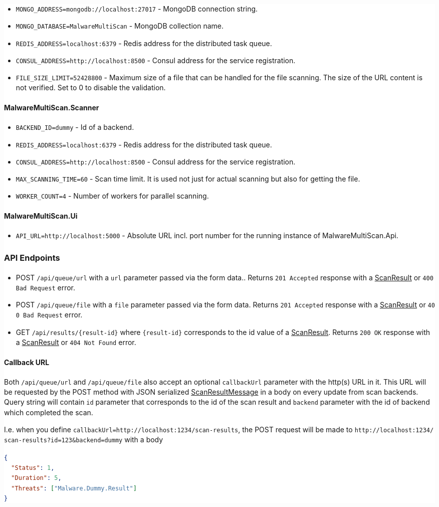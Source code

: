 * `MONGO_ADDRESS=mongodb://localhost:27017` - MongoDB connection string.

* `MONGO_DATABASE=MalwareMultiScan` - MongoDB collection name.

* `REDIS_ADDRESS=localhost:6379` - Redis address for the distributed task queue.

* `CONSUL_ADDRESS=http://localhost:8500` - Consul address for the service registration.

* `FILE_SIZE_LIMIT=52428800` - Maximum size of a file that can be handled for the file scanning. The size of the URL content is not verified. Set to 0 to disable the validation.

#### MalwareMultiScan.Scanner

* `BACKEND_ID=dummy` - Id of a backend.

* `REDIS_ADDRESS=localhost:6379` - Redis address for the distributed task queue.

* `CONSUL_ADDRESS=http://localhost:8500` - Consul address for the service registration.

* `MAX_SCANNING_TIME=60` - Scan time limit. It is used not just for actual scanning but also for getting the file.

* `WORKER_COUNT=4` - Number of workers for parallel scanning.

#### MalwareMultiScan.Ui

* `API_URL=http://localhost:5000` - Absolute URL incl. port number for the running instance of MalwareMultiScan.Api.  

### API Endpoints

* POST `/api/queue/url` with a `url` parameter passed via the form data.. Returns `201 Accepted` response with a [ScanResult](MalwareMultiScan.Api/Data/ScanResult.cs) or `400 Bad Request` error.

* POST `/api/queue/file` with a `file` parameter passed via the form data. Returns `201 Accepted` response with a [ScanResult](MalwareMultiScan.Api/Data/ScanResult.cs) or `400 Bad Request` error.

* GET `/api/results/{result-id}` where `{result-id}` corresponds to the id value of a [ScanResult](MalwareMultiScan.Api/Data/ScanResult.cs). Returns `200 OK` response with a [ScanResult](MalwareMultiScan.Api/Data/ScanResult.cs) or `404 Not Found` error.

#### Callback URL

Both `/api/queue/url` and `/api/queue/file` also accept an optional `callbackUrl` parameter with the http(s) URL in it. This URL will be requested by the POST method with JSON serialized [ScanResultMessage](MalwareMultiScan.Shared/Message/ScanResultMessage.cs) in a body on every update from scan backends. Query string will contain `id` parameter that corresponds to the id of the scan result and `backend` parameter with the id of backend which completed the scan.

I.e. when you define `callbackUrl=http://localhost:1234/scan-results`, the POST request will be made to `http://localhost:1234/scan-results?id=123&backend=dummy` with a body

```json
{
  "Status": 1,
  "Duration": 5,
  "Threats": ["Malware.Dummy.Result"]
}
```
